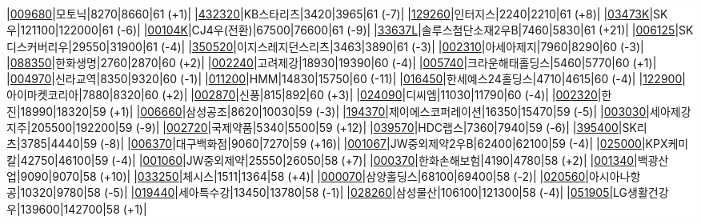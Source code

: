 |[009680](https://finance.daum.net/quotes/A009680)|모토닉|8270|8660|61 (+1)|
|[432320](https://finance.daum.net/quotes/A432320)|KB스타리츠|3420|3965|61 (-7)|
|[129260](https://finance.daum.net/quotes/A129260)|인터지스|2240|2210|61 (+8)|
|[03473K](https://finance.daum.net/quotes/A03473K)|SK우|121100|122000|61 (-6)|
|[00104K](https://finance.daum.net/quotes/A00104K)|CJ4우(전환)|67500|76600|61 (-9)|
|[33637L](https://finance.daum.net/quotes/A33637L)|솔루스첨단소재2우B|7460|5830|61 (+21)|
|[006125](https://finance.daum.net/quotes/A006125)|SK디스커버리우|29550|31900|61 (-4)|
|[350520](https://finance.daum.net/quotes/A350520)|이지스레지던스리츠|3463|3890|61 (-3)|
|[002310](https://finance.daum.net/quotes/A002310)|아세아제지|7960|8290|60 (-3)|
|[088350](https://finance.daum.net/quotes/A088350)|한화생명|2760|2870|60 (+2)|
|[002240](https://finance.daum.net/quotes/A002240)|고려제강|18930|19390|60 (-4)|
|[005740](https://finance.daum.net/quotes/A005740)|크라운해태홀딩스|5460|5770|60 (+1)|
|[004970](https://finance.daum.net/quotes/A004970)|신라교역|8350|9320|60 (-1)|
|[011200](https://finance.daum.net/quotes/A011200)|HMM|14830|15750|60 (-11)|
|[016450](https://finance.daum.net/quotes/A016450)|한세예스24홀딩스|4710|4615|60 (-4)|
|[122900](https://finance.daum.net/quotes/A122900)|아이마켓코리아|7880|8320|60 (+2)|
|[002870](https://finance.daum.net/quotes/A002870)|신풍|815|892|60 (+3)|
|[024090](https://finance.daum.net/quotes/A024090)|디씨엠|11030|11790|60 (-4)|
|[002320](https://finance.daum.net/quotes/A002320)|한진|18990|18320|59 (+1)|
|[006660](https://finance.daum.net/quotes/A006660)|삼성공조|8620|10030|59 (-3)|
|[194370](https://finance.daum.net/quotes/A194370)|제이에스코퍼레이션|16350|15470|59 (-5)|
|[003030](https://finance.daum.net/quotes/A003030)|세아제강지주|205500|192200|59 (-9)|
|[002720](https://finance.daum.net/quotes/A002720)|국제약품|5340|5500|59 (+12)|
|[039570](https://finance.daum.net/quotes/A039570)|HDC랩스|7360|7940|59 (-6)|
|[395400](https://finance.daum.net/quotes/A395400)|SK리츠|3785|4440|59 (-8)|
|[006370](https://finance.daum.net/quotes/A006370)|대구백화점|9060|7270|59 (+16)|
|[001067](https://finance.daum.net/quotes/A001067)|JW중외제약2우B|62400|62100|59 (-4)|
|[025000](https://finance.daum.net/quotes/A025000)|KPX케미칼|42750|46100|59 (-4)|
|[001060](https://finance.daum.net/quotes/A001060)|JW중외제약|25550|26050|58 (+7)|
|[000370](https://finance.daum.net/quotes/A000370)|한화손해보험|4190|4780|58 (+2)|
|[001340](https://finance.daum.net/quotes/A001340)|백광산업|9090|9070|58 (+10)|
|[033250](https://finance.daum.net/quotes/A033250)|체시스|1511|1364|58 (+4)|
|[000070](https://finance.daum.net/quotes/A000070)|삼양홀딩스|68100|69400|58 (-2)|
|[020560](https://finance.daum.net/quotes/A020560)|아시아나항공|10320|9780|58 (-5)|
|[019440](https://finance.daum.net/quotes/A019440)|세아특수강|13450|13780|58 (-1)|
|[028260](https://finance.daum.net/quotes/A028260)|삼성물산|106100|121300|58 (-4)|
|[051905](https://finance.daum.net/quotes/A051905)|LG생활건강우|139600|142700|58 (+1)|